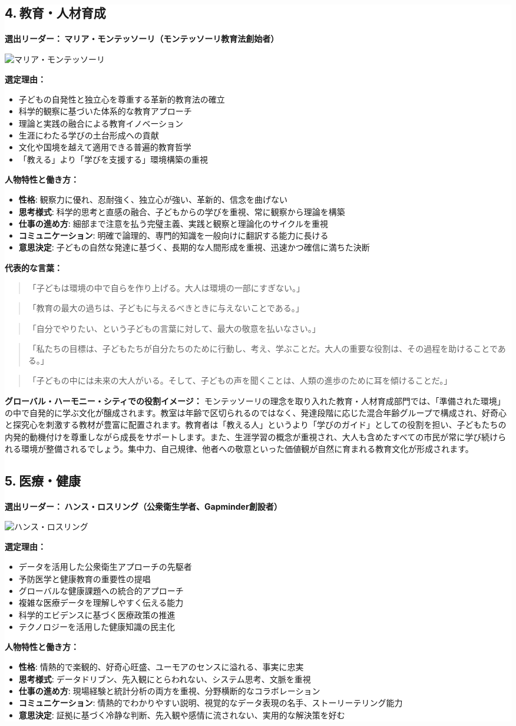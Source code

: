## 4. 教育・人材育成

**選出リーダー： マリア・モンテッソーリ（モンテッソーリ教育法創始者）**

![マリア・モンテッソーリ](https://upload.wikimedia.org/wikipedia/commons/thumb/3/32/Maria_Montessori_%28portrait%29.jpg/330px-Maria_Montessori_%28portrait%29.jpg)

**選定理由：**
- 子どもの自発性と独立心を尊重する革新的教育法の確立
- 科学的観察に基づいた体系的な教育アプローチ
- 理論と実践の融合による教育イノベーション
- 生涯にわたる学びの土台形成への貢献
- 文化や国境を越えて適用できる普遍的教育哲学
- 「教える」より「学びを支援する」環境構築の重視

**人物特性と働き方：**
- **性格**: 観察力に優れ、忍耐強く、独立心が強い、革新的、信念を曲げない
- **思考様式**: 科学的思考と直感の融合、子どもからの学びを重視、常に観察から理論を構築
- **仕事の進め方**: 細部まで注意を払う完璧主義、実践と観察と理論化のサイクルを重視
- **コミュニケーション**: 明確で論理的、専門的知識を一般向けに翻訳する能力に長ける
- **意思決定**: 子どもの自然な発達に基づく、長期的な人間形成を重視、迅速かつ確信に満ちた決断

**代表的な言葉：**
> 「子どもは環境の中で自らを作り上げる。大人は環境の一部にすぎない。」

> 「教育の最大の過ちは、子どもに与えるべきときに与えないことである。」

> 「自分でやりたい、という子どもの言葉に対して、最大の敬意を払いなさい。」

> 「私たちの目標は、子どもたちが自分たちのために行動し、考え、学ぶことだ。大人の重要な役割は、その過程を助けることである。」

> 「子どもの中には未来の大人がいる。そして、子どもの声を聞くことは、人類の進歩のために耳を傾けることだ。」

**グローバル・ハーモニー・シティでの役割イメージ：**
モンテッソーリの理念を取り入れた教育・人材育成部門では、「準備された環境」の中で自発的に学ぶ文化が醸成されます。教室は年齢で区切られるのではなく、発達段階に応じた混合年齢グループで構成され、好奇心と探究心を刺激する教材が豊富に配置されます。教育者は「教える人」というより「学びのガイド」としての役割を担い、子どもたちの内発的動機付けを尊重しながら成長をサポートします。また、生涯学習の概念が重視され、大人も含めたすべての市民が常に学び続けられる環境が整備されるでしょう。集中力、自己規律、他者への敬意といった価値観が自然に育まれる教育文化が形成されます。

## 5. 医療・健康

**選出リーダー： ハンス・ロスリング（公衆衛生学者、Gapminder創設者）**

![ハンス・ロスリング](https://upload.wikimedia.org/wikipedia/commons/thumb/7/7f/Hans_Rosling_2012_Shankbone.JPG/300px-Hans_Rosling_2012_Shankbone.JPG)

**選定理由：**
- データを活用した公衆衛生アプローチの先駆者
- 予防医学と健康教育の重要性の提唱
- グローバルな健康課題への統合的アプローチ
- 複雑な医療データを理解しやすく伝える能力
- 科学的エビデンスに基づく医療政策の推進
- テクノロジーを活用した健康知識の民主化

**人物特性と働き方：**
- **性格**: 情熱的で楽観的、好奇心旺盛、ユーモアのセンスに溢れる、事実に忠実
- **思考様式**: データドリブン、先入観にとらわれない、システム思考、文脈を重視
- **仕事の進め方**: 現場経験と統計分析の両方を重視、分野横断的なコラボレーション
- **コミュニケーション**: 情熱的でわかりやすい説明、視覚的なデータ表現の名手、ストーリーテリング能力
- **意思決定**: 証拠に基づく冷静な判断、先入観や感情に流されない、実用的な解決策を好む
